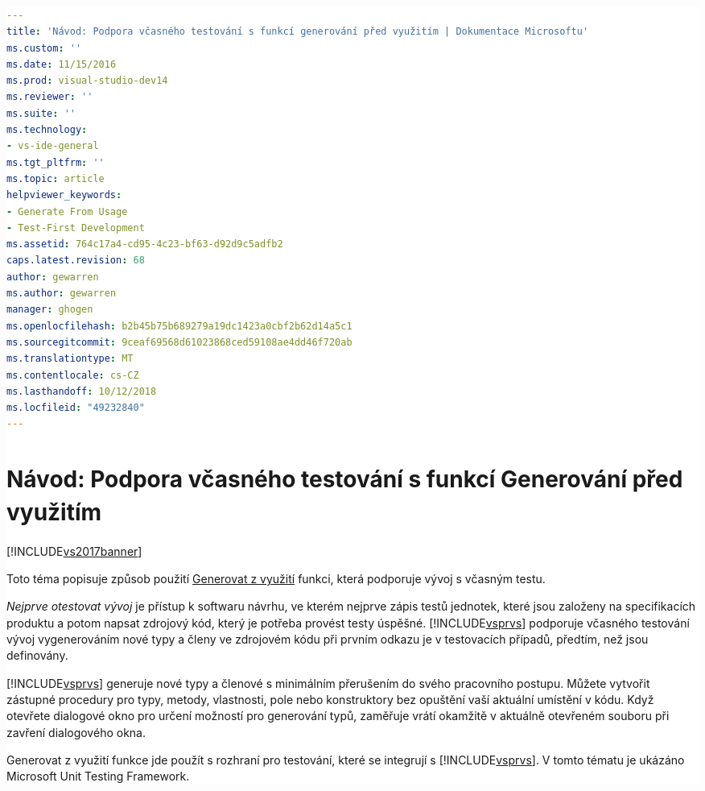 ```yaml
---
title: 'Návod: Podpora včasného testování s funkcí generování před využitím | Dokumentace Microsoftu'
ms.custom: ''
ms.date: 11/15/2016
ms.prod: visual-studio-dev14
ms.reviewer: ''
ms.suite: ''
ms.technology:
- vs-ide-general
ms.tgt_pltfrm: ''
ms.topic: article
helpviewer_keywords:
- Generate From Usage
- Test-First Development
ms.assetid: 764c17a4-cd95-4c23-bf63-d92d9c5adfb2
caps.latest.revision: 68
author: gewarren
ms.author: gewarren
manager: ghogen
ms.openlocfilehash: b2b45b75b689279a19dc1423a0cbf2b62d14a5c1
ms.sourcegitcommit: 9ceaf69568d61023868ced59108ae4dd46f720ab
ms.translationtype: MT
ms.contentlocale: cs-CZ
ms.lasthandoff: 10/12/2018
ms.locfileid: "49232840"
---
```

# <a name="walkthrough-test-first-support-with-the-generate-from-usage-feature"></a>Návod: Podpora včasného testování s funkcí Generování před využitím
[!INCLUDE[vs2017banner](../includes/vs2017banner.md)]

Toto téma popisuje způsob použití [Generovat z využití](../misc/generate-from-usage.md) funkci, která podporuje vývoj s včasným testu.  
  
 *Nejprve otestovat vývoj* je přístup k softwaru návrhu, ve kterém nejprve zápis testů jednotek, které jsou založeny na specifikacích produktu a potom napsat zdrojový kód, který je potřeba provést testy úspěšné. [!INCLUDE[vsprvs](../includes/vsprvs-md.md)] podporuje včasného testování vývoj vygenerováním nové typy a členy ve zdrojovém kódu při prvním odkazu je v testovacích případů, předtím, než jsou definovány.  
  
 [!INCLUDE[vsprvs](../includes/vsprvs-md.md)] generuje nové typy a členové s minimálním přerušením do svého pracovního postupu. Můžete vytvořit zástupné procedury pro typy, metody, vlastnosti, pole nebo konstruktory bez opuštění vaší aktuální umístění v kódu. Když otevřete dialogové okno pro určení možností pro generování typů, zaměřuje vrátí okamžitě v aktuálně otevřeném souboru při zavření dialogového okna.  
  
 Generovat z využití funkce jde použít s rozhraní pro testování, které se integrují s [!INCLUDE[vsprvs](../includes/vsprvs-md.md)]. V tomto tématu je ukázáno Microsoft Unit Testing Framework.  
  